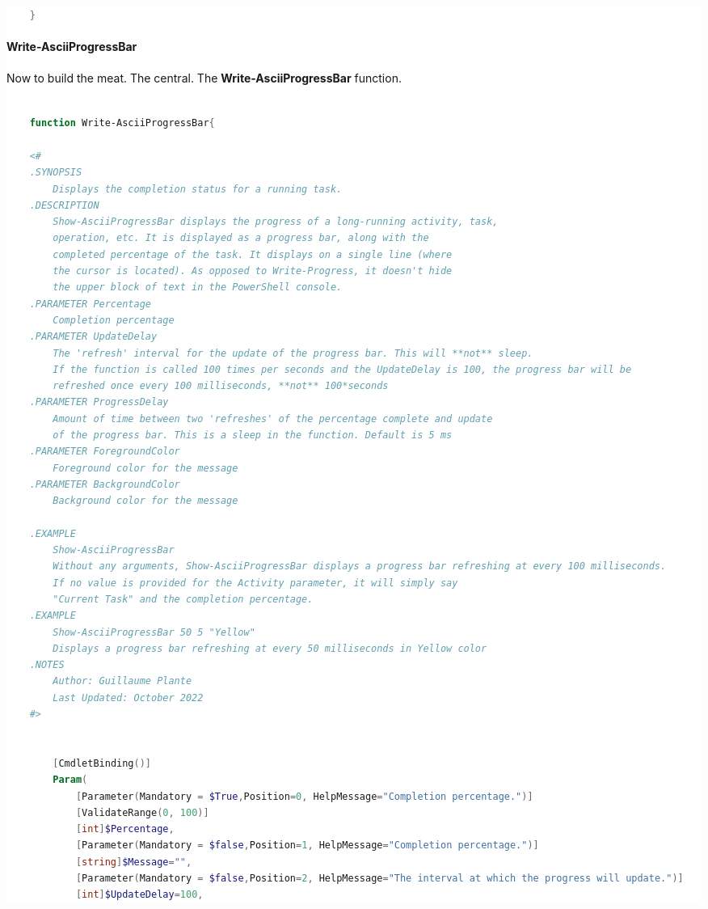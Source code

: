 ```powershell
	}

```



#### Write-AsciiProgressBar

<p>Now to build the meat. The central. The <strong>Write-AsciiProgressBar</strong> function.</p>



```powershell

	function Write-AsciiProgressBar{

	<#
	.SYNOPSIS
	    Displays the completion status for a running task.
	.DESCRIPTION
	    Show-AsciiProgressBar displays the progress of a long-running activity, task, 
	    operation, etc. It is displayed as a progress bar, along with the 
	    completed percentage of the task. It displays on a single line (where 
	    the cursor is located). As opposed to Write-Progress, it doesn't hide 
	    the upper block of text in the PowerShell console.
	.PARAMETER Percentage
	    Completion percentage
	.PARAMETER UpdateDelay
	    The 'refresh' interval for the update of the progress bar. This will **not** sleep.
	    If the function is called 100 times per seconds and the UpdateDelay is 100, the progress bar will be
	    refreshed once every 100 milliseconds, **not** 100*seconds 
	.PARAMETER ProgressDelay
	    Amount of time between two 'refreshes' of the percentage complete and update
	    of the progress bar. This is a sleep in the function. Default is 5 ms
	.PARAMETER ForegroundColor
	    Foreground color for the message
	.PARAMETER BackgroundColor
	    Background color for the message

	.EXAMPLE
	    Show-AsciiProgressBar
	    Without any arguments, Show-AsciiProgressBar displays a progress bar refreshing at every 100 milliseconds.
	    If no value is provided for the Activity parameter, it will simply say 
	    "Current Task" and the completion percentage.
	.EXAMPLE
	    Show-AsciiProgressBar 50 5 "Yellow"
	    Displays a progress bar refreshing at every 50 milliseconds in Yellow color
	.NOTES
	    Author: Guillaume Plante
	    Last Updated: October 2022
	#>


	    [CmdletBinding()]
	    Param(
	        [Parameter(Mandatory = $True,Position=0, HelpMessage="Completion percentage.")]
	        [ValidateRange(0, 100)]
	        [int]$Percentage,
	        [Parameter(Mandatory = $false,Position=1, HelpMessage="Completion percentage.")]
	        [string]$Message="",
	        [Parameter(Mandatory = $false,Position=2, HelpMessage="The interval at which the progress will update.")]
	        [int]$UpdateDelay=100,
```